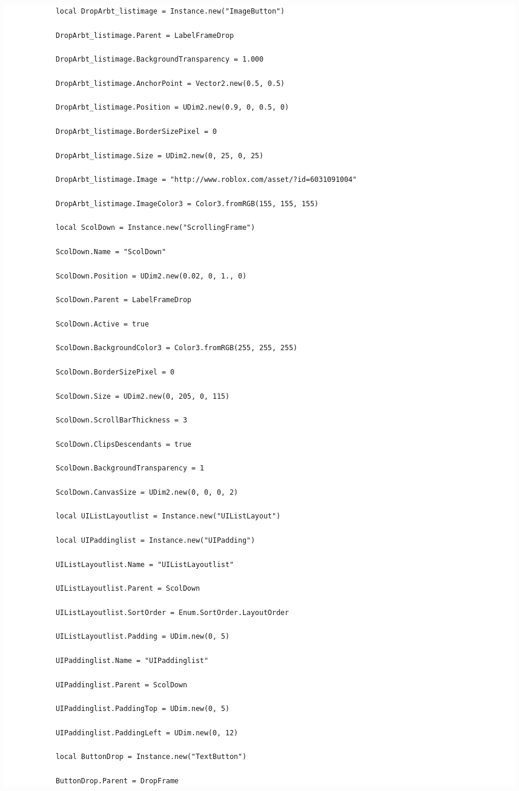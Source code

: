 				local DropArbt_listimage = Instance.new("ImageButton")

				DropArbt_listimage.Parent = LabelFrameDrop

				DropArbt_listimage.BackgroundTransparency = 1.000

				DropArbt_listimage.AnchorPoint = Vector2.new(0.5, 0.5)

				DropArbt_listimage.Position = UDim2.new(0.9, 0, 0.5, 0)

				DropArbt_listimage.BorderSizePixel = 0

				DropArbt_listimage.Size = UDim2.new(0, 25, 0, 25)

				DropArbt_listimage.Image = "http://www.roblox.com/asset/?id=6031091004"

				DropArbt_listimage.ImageColor3 = Color3.fromRGB(155, 155, 155)

				local ScolDown = Instance.new("ScrollingFrame")

				ScolDown.Name = "ScolDown"

				ScolDown.Position = UDim2.new(0.02, 0, 1., 0)

				ScolDown.Parent = LabelFrameDrop

				ScolDown.Active = true

				ScolDown.BackgroundColor3 = Color3.fromRGB(255, 255, 255)

				ScolDown.BorderSizePixel = 0

				ScolDown.Size = UDim2.new(0, 205, 0, 115)

				ScolDown.ScrollBarThickness = 3

				ScolDown.ClipsDescendants = true

				ScolDown.BackgroundTransparency = 1

				ScolDown.CanvasSize = UDim2.new(0, 0, 0, 2)

				local UIListLayoutlist = Instance.new("UIListLayout")

				local UIPaddinglist = Instance.new("UIPadding")

				UIListLayoutlist.Name = "UIListLayoutlist"

				UIListLayoutlist.Parent = ScolDown

				UIListLayoutlist.SortOrder = Enum.SortOrder.LayoutOrder

				UIListLayoutlist.Padding = UDim.new(0, 5)

				UIPaddinglist.Name = "UIPaddinglist"

				UIPaddinglist.Parent = ScolDown

				UIPaddinglist.PaddingTop = UDim.new(0, 5)

				UIPaddinglist.PaddingLeft = UDim.new(0, 12)

				local ButtonDrop = Instance.new("TextButton")

				ButtonDrop.Parent = DropFrame
